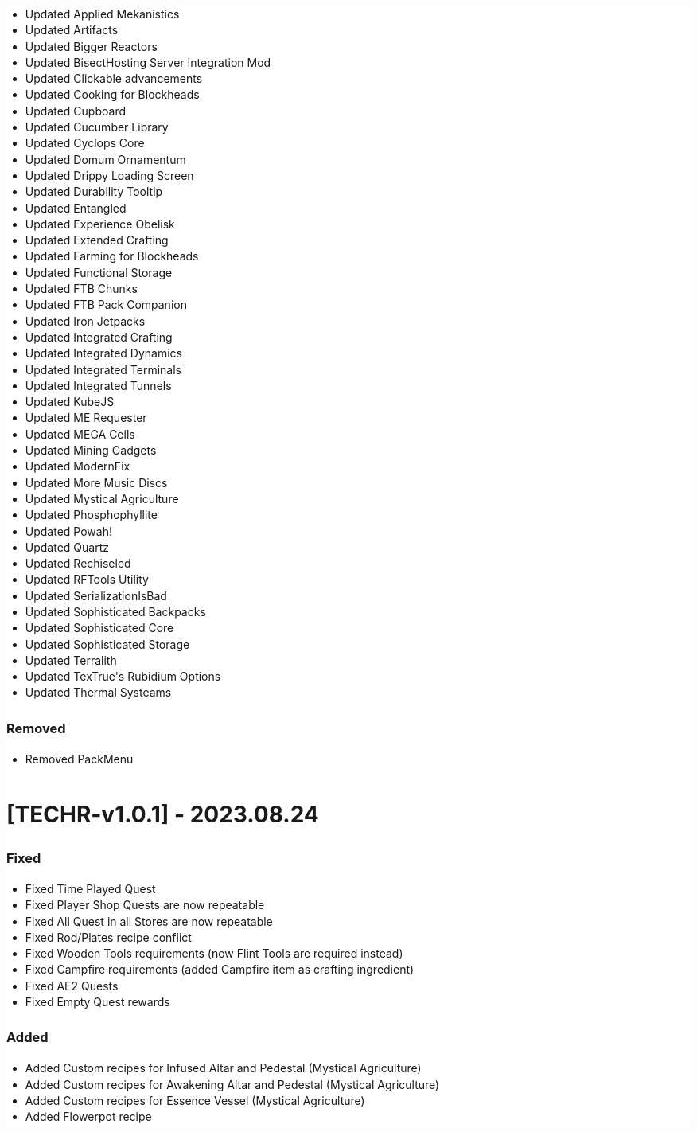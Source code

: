 - Updated Applied Mekanistics
- Updated Artifacts
- Updated Bigger Reactors
- Updated BisectHosting Server Integration Mod
- Updated Clickable advancements
- Updated Cooking for Blockheads
- Updated Cupboard
- Updated Cucumber Library
- Updated Cyclops Core
- Updated Domum Ornamentum
- Updated Drippy Loading Screen
- Updated Durability Tooltip
- Updated Entangled
- Updated Experience Obelisk
- Updated Extended Crafting
- Updated Farming for Blockheads
- Updated Functional Storage
- Updated FTB Chunks
- Updated FTB Pack Companion
- Updated Iron Jetpacks
- Updated Integrated Crafting
- Updated Integrated Dynamics
- Updated Integrated Terminals
- Updated Integrated Tunnels
- Updated KubeJS
- Updated ME Requester
- Updated MEGA Cells
- Updated Mining Gadgets
- Updated ModernFix
- Updated More Music Discs
- Updated Mystical Agriculture
- Updated Phosphophyllite
- Updated Powah!
- Updated Quartz
- Updated Rechiseled
- Updated RFTools Utility
- Updated SerializationIsBad
- Updated Sophisticated Backpacks
- Updated Sophisticated Core
- Updated Sophisticated Storage
- Updated Terralith
- Updated TexTrue's Rubidium Options
- Updated Thermal Systeams
### Removed
- Removed PackMenu
# [TECHR-v1.0.1] - 2023.08.24
### Fixed
- Fixed Time Played Quest
- Fixed Player Shop Quests are now repeatable
- Fixed All Quest in all Stores are now repeatable
- Fixed Rod/Plates recipe conflict
- Fixed Wooden Tools requirements (now Flint Tools are required instead)
- Fixed Campfire requirements (added Campfire item as crafting ingredient)
- Fixed AE2 Quests
- Fixed Empty Quest rewards
### Added
- Added Custom recipes for Infused Altar and Pedestal (Mystical Agriculture)
- Added Custom recipes for Awakening Altar and Pedestal (Mystical Agriculture)
- Added Custom recipes for Essence Vessel (Mystical Agriculture)
- Added Flowerpot recipe